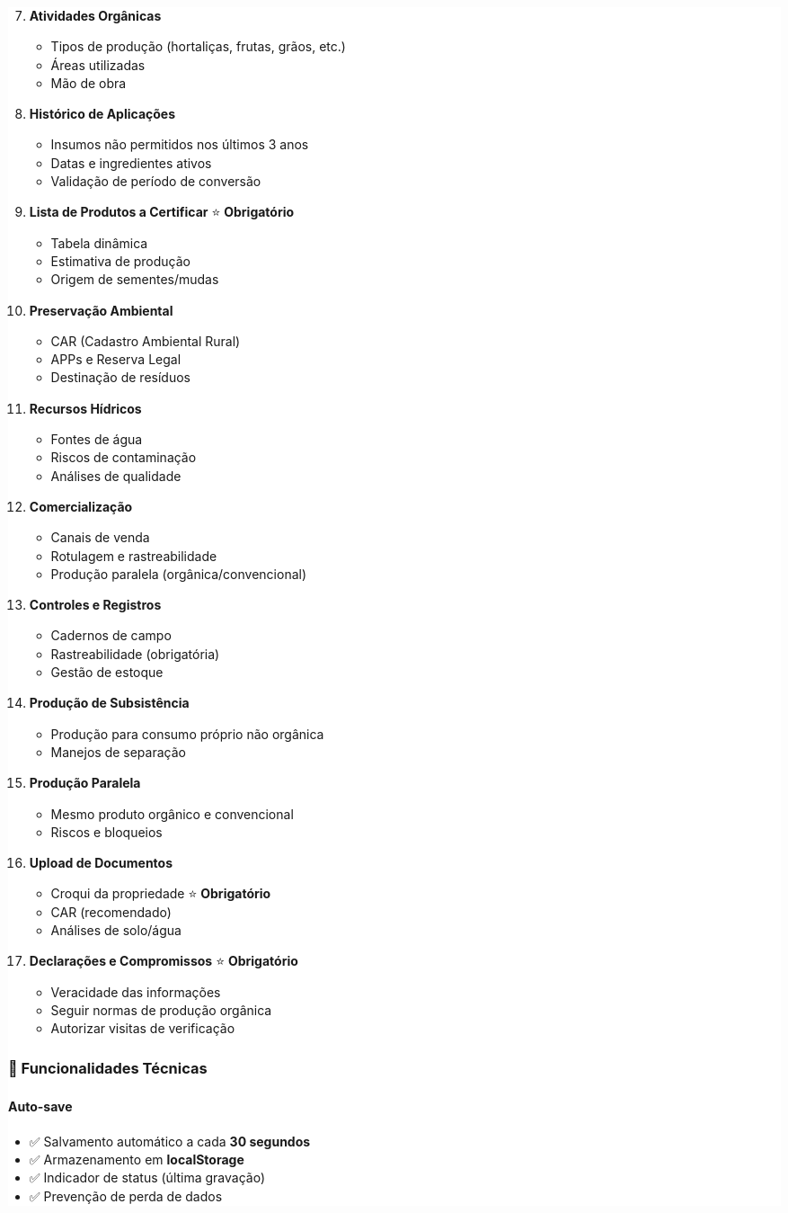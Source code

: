 7. **Atividades Orgânicas**
   - Tipos de produção (hortaliças, frutas, grãos, etc.)
   - Áreas utilizadas
   - Mão de obra

8. **Histórico de Aplicações**
   - Insumos não permitidos nos últimos 3 anos
   - Datas e ingredientes ativos
   - Validação de período de conversão

9. **Lista de Produtos a Certificar** ⭐ **Obrigatório**
   - Tabela dinâmica
   - Estimativa de produção
   - Origem de sementes/mudas

10. **Preservação Ambiental**
    - CAR (Cadastro Ambiental Rural)
    - APPs e Reserva Legal
    - Destinação de resíduos

11. **Recursos Hídricos**
    - Fontes de água
    - Riscos de contaminação
    - Análises de qualidade

12. **Comercialização**
    - Canais de venda
    - Rotulagem e rastreabilidade
    - Produção paralela (orgânica/convencional)

13. **Controles e Registros**
    - Cadernos de campo
    - Rastreabilidade (obrigatória)
    - Gestão de estoque

14. **Produção de Subsistência**
    - Produção para consumo próprio não orgânica
    - Manejos de separação

15. **Produção Paralela**
    - Mesmo produto orgânico e convencional
    - Riscos e bloqueios

16. **Upload de Documentos**
    - Croqui da propriedade ⭐ **Obrigatório**
    - CAR (recomendado)
    - Análises de solo/água

17. **Declarações e Compromissos** ⭐ **Obrigatório**
    - Veracidade das informações
    - Seguir normas de produção orgânica
    - Autorizar visitas de verificação

### 🔧 Funcionalidades Técnicas

#### Auto-save
- ✅ Salvamento automático a cada **30 segundos**
- ✅ Armazenamento em **localStorage**
- ✅ Indicador de status (última gravação)
- ✅ Prevenção de perda de dados
